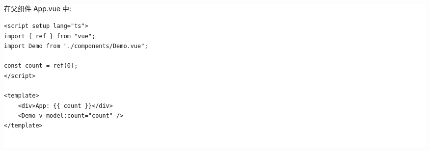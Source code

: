 在父组件 App.vue 中:

```vue
<script setup lang="ts">
import { ref } from "vue";
import Demo from "./components/Demo.vue";

const count = ref(0);
</script>

<template>
    <div>App: {{ count }}</div>
    <Demo v-model:count="count" />
</template>
```

<br>
